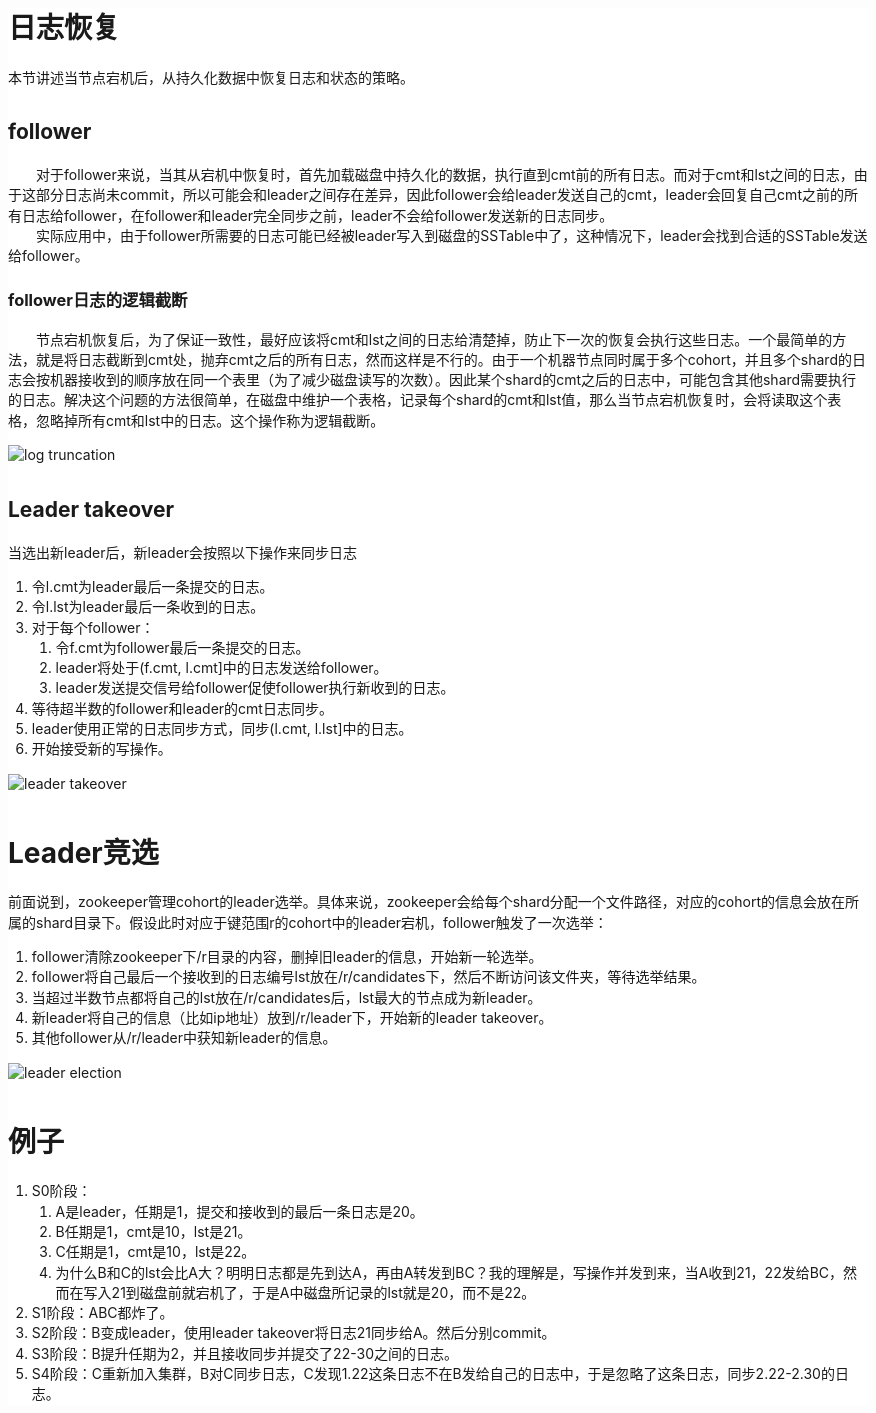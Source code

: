 #	日志恢复
本节讲述当节点宕机后，从持久化数据中恢复日志和状态的策略。

##	follower
&emsp;&emsp;对于follower来说，当其从宕机中恢复时，首先加载磁盘中持久化的数据，执行直到cmt前的所有日志。而对于cmt和lst之间的日志，由于这部分日志尚未commit，所以可能会和leader之间存在差异，因此follower会给leader发送自己的cmt，leader会回复自己cmt之前的所有日志给follower，在follower和leader完全同步之前，leader不会给follower发送新的日志同步。  
&emsp;&emsp;实际应用中，由于follower所需要的日志可能已经被leader写入到磁盘的SSTable中了，这种情况下，leader会找到合适的SSTable发送给follower。

###	follower日志的逻辑截断
&emsp;&emsp;节点宕机恢复后，为了保证一致性，最好应该将cmt和lst之间的日志给清楚掉，防止下一次的恢复会执行这些日志。一个最简单的方法，就是将日志截断到cmt处，抛弃cmt之后的所有日志，然而这样是不行的。由于一个机器节点同时属于多个cohort，并且多个shard的日志会按机器接收到的顺序放在同一个表里（为了减少磁盘读写的次数）。因此某个shard的cmt之后的日志中，可能包含其他shard需要执行的日志。解决这个问题的方法很简单，在磁盘中维护一个表格，记录每个shard的cmt和lst值，那么当节点宕机恢复时，会将读取这个表格，忽略掉所有cmt和lst中的日志。这个操作称为逻辑截断。  

![log truncation](https://github.com/sworduo/Course/blob/master/pic/MIT6.824/LEC-7-spinnaker/log-truncation.png "log truncation")  

##	Leader takeover
当选出新leader后，新leader会按照以下操作来同步日志
1. 	令l.cmt为leader最后一条提交的日志。
2. 	令l.lst为leader最后一条收到的日志。
3. 	对于每个follower：
	1. 	令f.cmt为follower最后一条提交的日志。
	2. 	leader将处于(f.cmt, l.cmt]中的日志发送给follower。
	3.	leader发送提交信号给follower促使follower执行新收到的日志。
4. 	等待超半数的follower和leader的cmt日志同步。
5. 	leader使用正常的日志同步方式，同步(l.cmt, l.lst]中的日志。
6.	开始接受新的写操作。  

![leader takeover](https://github.com/sworduo/Course/blob/master/pic/MIT6.824/LEC-7-spinnaker/leader-takeover.png "leader takeover")  

#	Leader竞选
前面说到，zookeeper管理cohort的leader选举。具体来说，zookeeper会给每个shard分配一个文件路径，对应的cohort的信息会放在所属的shard目录下。假设此时对应于键范围r的cohort中的leader宕机，follower触发了一次选举：
1. 	follower清除zookeeper下/r目录的内容，删掉旧leader的信息，开始新一轮选举。
2. 	follower将自己最后一个接收到的日志编号lst放在/r/candidates下，然后不断访问该文件夹，等待选举结果。
3. 	当超过半数节点都将自己的lst放在/r/candidates后，lst最大的节点成为新leader。
4. 	新leader将自己的信息（比如ip地址）放到/r/leader下，开始新的leader takeover。  
5.	其他follower从/r/leader中获知新leader的信息。  

![leader election](https://github.com/sworduo/Course/blob/master/pic/MIT6.824/LEC-7-spinnaker/leader-election.png "leader election")  

#	例子
1. 	S0阶段：
	1. A是leader，任期是1，提交和接收到的最后一条日志是20。
	2. B任期是1，cmt是10，lst是21。
	3. C任期是1，cmt是10，lst是22。
	4. 为什么B和C的lst会比A大？明明日志都是先到达A，再由A转发到BC？我的理解是，写操作并发到来，当A收到21，22发给BC，然而在写入21到磁盘前就宕机了，于是A中磁盘所记录的lst就是20，而不是22。
2. 	S1阶段：ABC都炸了。
3. 	S2阶段：B变成leader，使用leader takeover将日志21同步给A。然后分别commit。
4. 	S3阶段：B提升任期为2，并且接收同步并提交了22-30之间的日志。
5. 	S4阶段：C重新加入集群，B对C同步日志，C发现1.22这条日志不在B发给自己的日志中，于是忽略了这条日志，同步2.22-2.30的日志。  
